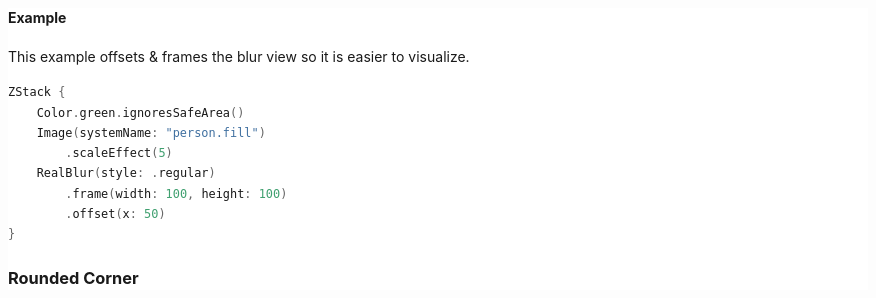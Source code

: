 #### Example
This example offsets & frames the blur view so it is easier to visualize.

```swift
ZStack {
    Color.green.ignoresSafeArea()
    Image(systemName: "person.fill")
        .scaleEffect(5)
    RealBlur(style: .regular)
        .frame(width: 100, height: 100)
        .offset(x: 50)
}
```


### Rounded Corner
